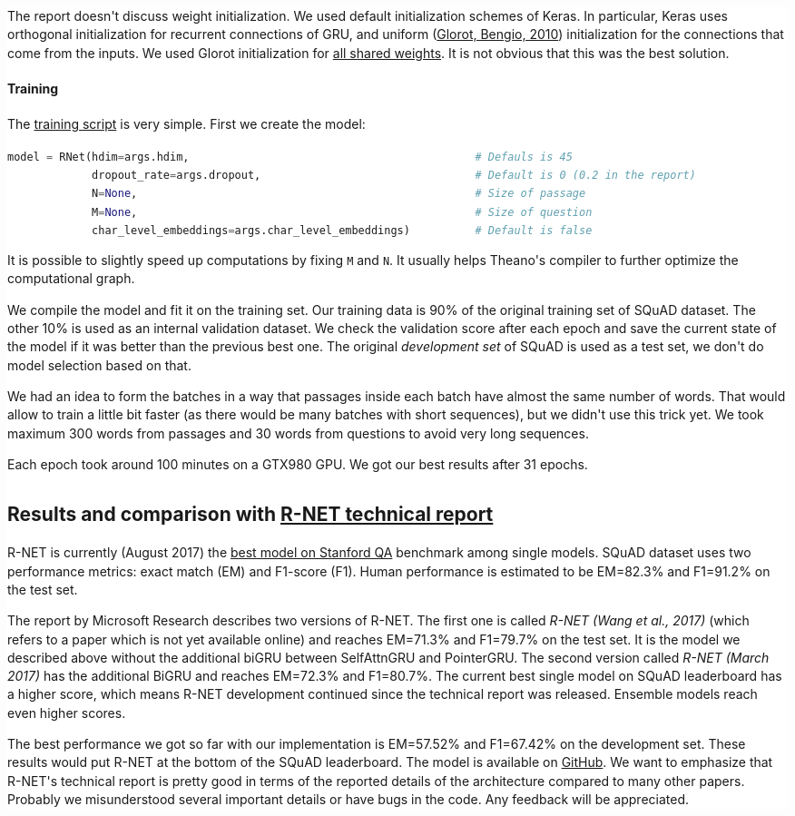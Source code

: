 The report doesn't discuss weight initialization. We used default initialization schemes of Keras. In particular, Keras uses orthogonal initialization for recurrent connections of GRU, and uniform ([Glorot, Bengio, 2010](http://www.jmlr.org/proceedings/papers/v9/glorot10a/glorot10a.pdf)) initialization for the connections that come from the inputs. We used Glorot initialization for [all shared weights](https://github.com/YerevaNN/R-NET-in-Keras/blob/master/layers/SharedWeight.py#L12). It is not obvious that this was the best solution.


#### Training

The [training script](https://github.com/YerevaNN/R-NET-in-Keras/blob/master/train.py) is very simple. First we create the model:

```python
model = RNet(hdim=args.hdim,                                            # Defauls is 45
             dropout_rate=args.dropout,                                 # Default is 0 (0.2 in the report)
             N=None,                                                    # Size of passage
             M=None,                                                    # Size of question
             char_level_embeddings=args.char_level_embeddings)          # Default is false
```

It is possible to slightly speed up computations by fixing ``M`` and ``N``. It usually helps Theano's compiler to further optimize the computational graph.

We compile the model and fit it on the training set. Our training data is 90% of the original training set of SQuAD dataset. The other 10% is used as an internal validation dataset. We check the validation score after each epoch and save the current state of the model if it was better than the previous best one. The original _development set_ of SQuAD is used as a test set, we don't do model selection based on that.

We had an idea to form the batches in a way that passages inside each batch have almost the same number of words. That would allow to train a little bit faster (as there would be many batches with short sequences), but we didn't use this trick yet. We took maximum 300 words from passages and 30 words from questions to avoid very long sequences. 

Each epoch took around 100 minutes on a GTX980 GPU. We got our best results after 31 epochs. 


## Results and comparison with [R-NET technical report](https://www.microsoft.com/en-us/research/wp-content/uploads/2017/05/r-net.pdf)

R-NET is currently (August 2017) the [best model on Stanford QA](https://rajpurkar.github.io/SQuAD-explorer/) benchmark among single models. SQuAD dataset uses two performance metrics: exact match (EM) and F1-score (F1). Human performance is estimated to be EM=82.3% and F1=91.2% on the test set.

The report by Microsoft Research describes two versions of R-NET. The first one is called _R-NET (Wang et al., 2017)_ (which refers to a paper which is not yet available online) and reaches EM=71.3% and F1=79.7% on the test set. It is the model we described above without the additional biGRU between SelfAttnGRU and PointerGRU. The second version called _R-NET (March 2017)_ has the additional BiGRU and reaches EM=72.3% and F1=80.7%. The current best single model on SQuAD leaderboard has a higher score, which means R-NET development continued since the technical report was released. Ensemble models reach even higher scores.

The best performance we got so far with our implementation is EM=57.52% and F1=67.42% on the development set. These results would put R-NET at the bottom of the SQuAD leaderboard. The model is available on [GitHub](https://github.com/YerevaNN/R-NET-in-Keras). We want to emphasize that R-NET's technical report is pretty good in terms of the reported details of the architecture compared to many other papers. Probably we misunderstood several important details or have bugs in the code. Any feedback will be appreciated.
